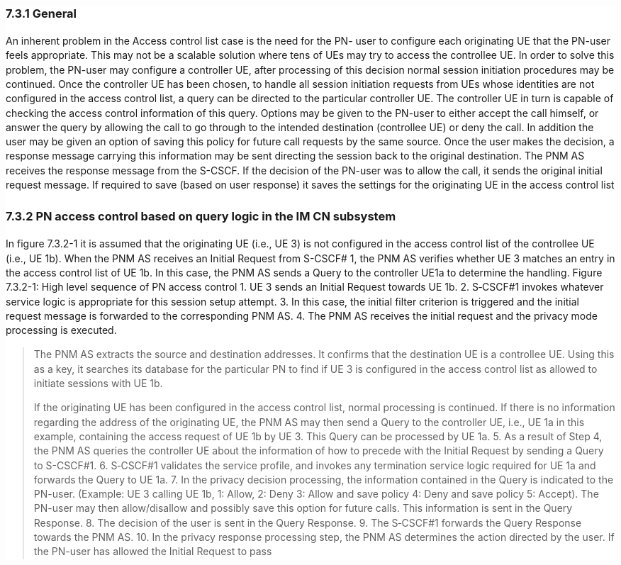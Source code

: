 ### 7.3.1 General
An inherent problem in the Access control list case is the need for the PN-
user to configure each originating UE that the PN-user feels appropriate. This
may not be a scalable solution where tens of UEs may try to access the
controllee UE. In order to solve this problem, the PN-user may configure a
controller UE, after processing of this decision normal session initiation
procedures may be continued. Once the controller UE has been chosen, to handle
all session initiation requests from UEs whose identities are not configured
in the access control list, a query can be directed to the particular
controller UE.
The controller UE in turn is capable of checking the access control
information of this query. Options may be given to the PN-user to either
accept the call himself, or answer the query by allowing the call to go
through to the intended destination (controllee UE) or deny the call. In
addition the user may be given an option of saving this policy for future call
requests by the same source. Once the user makes the decision, a response
message carrying this information may be sent directing the session back to
the original destination.
The PNM AS receives the response message from the S-CSCF. If the decision of
the PN-user was to allow the call, it sends the original initial request
message. If required to save (based on user response) it saves the settings
for the originating UE in the access control list
### 7.3.2 PN access control based on query logic in the IM CN subsystem
In figure 7.3.2-1 it is assumed that the originating UE (i.e., UE 3) is not
configured in the access control list of the controllee UE (i.e., UE 1b). When
the PNM AS receives an Initial Request from S-CSCF# 1, the PNM AS verifies
whether UE 3 matches an entry in the access control list of UE 1b. In this
case, the PNM AS sends a Query to the controller UE1a to determine the
handling.
Figure 7.3.2-1: High level sequence of PN access control
1\. UE 3 sends an Initial Request towards UE 1b.
2\. S‑CSCF#1 invokes whatever service logic is appropriate for this session
setup attempt.
3\. In this case, the initial filter criterion is triggered and the initial
request message is forwarded to the corresponding PNM AS.
4\. The PNM AS receives the initial request and the privacy mode processing is
executed.
> The PNM AS extracts the source and destination addresses. It confirms that
> the destination UE is a controllee UE. Using this as a key, it searches its
> database for the particular PN to find if UE 3 is configured in the access
> control list as allowed to initiate sessions with UE 1b.
>
> If the originating UE has been configured in the access control list, normal
> processing is continued. If there is no information regarding the address of
> the originating UE, the PNM AS may then send a Query to the controller UE,
> i.e., UE 1a in this example, containing the access request of UE 1b by UE 3.
> This Query can be processed by UE 1a.
5\. As a result of Step 4, the PNM AS queries the controller UE about the
information of how to precede with the Initial Request by sending a Query to
S-CSCF#1.
6\. S‑CSCF#1 validates the service profile, and invokes any termination
service logic required for UE 1a and forwards the Query to UE 1a.
7\. In the privacy decision processing, the information contained in the Query
is indicated to the PN-user. (Example: UE 3 calling UE 1b, 1: Allow, 2: Deny
3: Allow and save policy 4: Deny and save policy 5: Accept). The PN-user may
then allow/disallow and possibly save this option for future calls. This
information is sent in the Query Response.
8\. The decision of the user is sent in the Query Response.
9\. The S‑CSCF#1 forwards the Query Response towards the PNM AS.
10\. In the privacy response processing step, the PNM AS determines the action
directed by the user. If the PN-user has allowed the Initial Request to pass